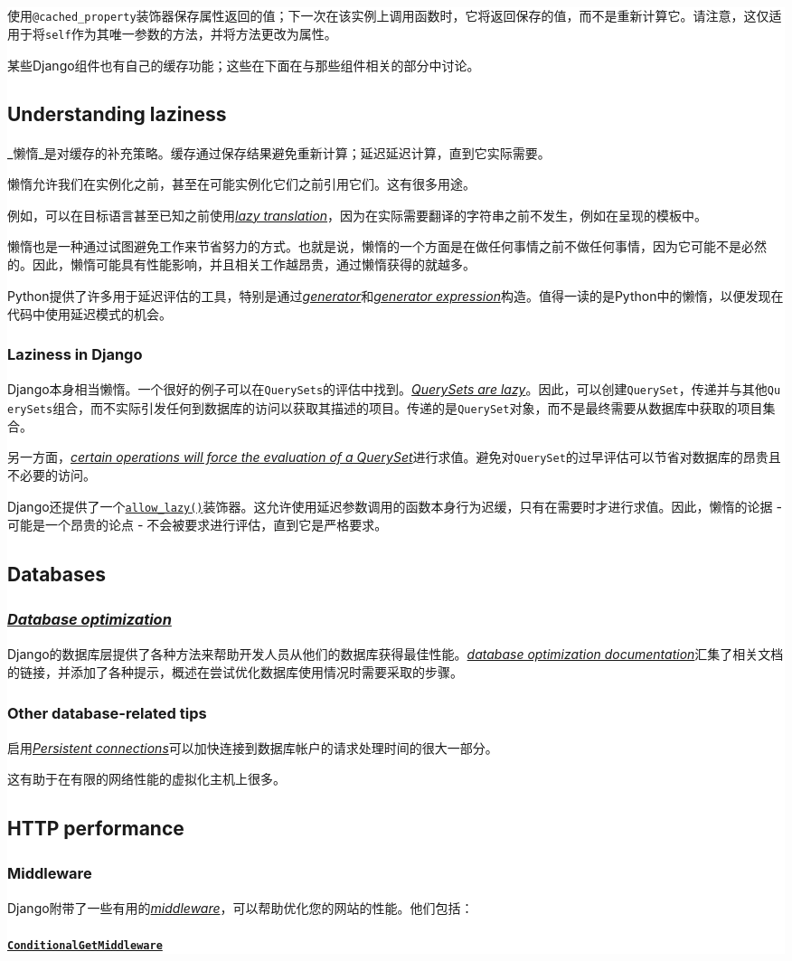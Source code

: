 使用`@cached_property`装饰器保存属性返回的值；下一次在该实例上调用函数时，它将返回保存的值，而不是重新计算它。请注意，这仅适用于将`self`作为其唯一参数的方法，并将方法更改为属性。

某些Django组件也有自己的缓存功能；这些在下面在与那些组件相关的部分中讨论。

## Understanding laziness

_懒惰_是对缓存的补充策略。缓存通过保存结果避免重新计算；延迟延迟计算，直到它实际需要。

懒惰允许我们在实例化之前，甚至在可能实例化它们之前引用它们。这有很多用途。

例如，可以在目标语言甚至已知之前使用[_lazy translation_](i18n/translation.html#lazy-translations)，因为在实际需要翻译的字符串之前不发生，例如在呈现的模板中。

懒惰也是一种通过试图避免工作来节省努力的方式。也就是说，懒惰的一个方面是在做任何事情之前不做任何事情，因为它可能不是必然的。因此，懒惰可能具有性能影响，并且相关工作越昂贵，通过懒惰获得的就越多。

Python提供了许多用于延迟评估的工具，特别是通过[_generator_](https://docs.python.org/3/glossary.html#term-generator "(in Python v3.4)")和[_generator expression_](https://docs.python.org/3/glossary.html#term-generator-expression "(in Python v3.4)")构造。值得一读的是Python中的懒惰，以便发现在代码中使用延迟模式的机会。

### Laziness in Django

Django本身相当懒惰。一个很好的例子可以在`QuerySets`的评估中找到。[_QuerySets are lazy_](db/queries.html#querysets-are-lazy)。因此，可以创建`QuerySet`，传递并与其他`QuerySets`组合，而不实际引发任何到数据库的访问以获取其描述的项目。传递的是`QuerySet`对象，而不是最终需要从数据库中获取的项目集合。

另一方面，[_certain operations will force the evaluation of a QuerySet_](../ref/models/querysets.html#when-querysets-are-evaluated)进行求值。避免对`QuerySet`的过早评估可以节省对数据库的昂贵且不必要的访问。

Django还提供了一个[`allow_lazy()`](../ref/utils.html#django.utils.functional.allow_lazy "django.utils.functional.allow_lazy")装饰器。这允许使用延迟参数调用的函数本身行为迟缓，只有在需要时才进行求值。因此，懒惰的论据 - 可能是一个昂贵的论点 - 不会被要求进行评估，直到它是严格要求。

## Databases

### [_Database optimization_](db/optimization.html)

Django的数据库层提供了各种方法来帮助开发人员从他们的数据库获得最佳性能。[_database optimization documentation_](db/optimization.html)汇集了相关文档的链接，并添加了各种提示，概述在尝试优化数据库使用情况时需要采取的步骤。

### Other database-related tips

启用[_Persistent connections_](../ref/databases.html#persistent-database-connections)可以加快连接到数据库帐户的请求处理时间的很大一部分。

这有助于在有限的网络性能的虚拟化主机上很多。

## HTTP performance

### Middleware

Django附带了一些有用的[_middleware_](../ref/middleware.html)，可以帮助优化您的网站的性能。他们包括：

#### [`ConditionalGetMiddleware`](../ref/middleware.html#django.middleware.http.ConditionalGetMiddleware "django.middleware.http.ConditionalGetMiddleware")
